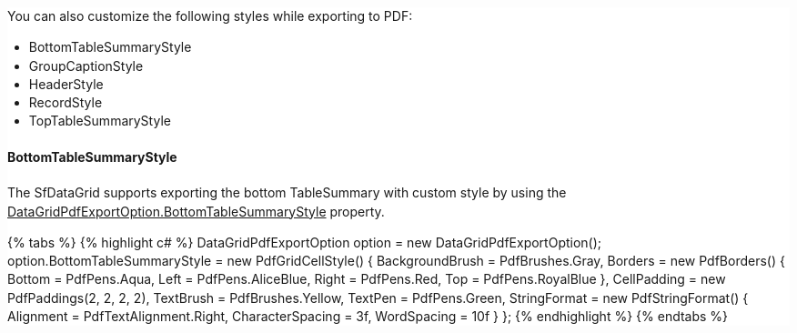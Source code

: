 You can also customize the following styles while exporting to PDF:

* BottomTableSummaryStyle 
* GroupCaptionStyle
* HeaderStyle
* RecordStyle 
* TopTableSummaryStyle

#### BottomTableSummaryStyle

The SfDataGrid supports exporting the bottom TableSummary with custom style by using the [DataGridPdfExportOption.BottomTableSummaryStyle](https://help.syncfusion.com/cr/cref_files/xamarin/Syncfusion.SfGridConverter.XForms~Syncfusion.SfDataGrid.XForms.Exporting.DataGridPdfExportOption~BottomTableSummaryStyle.html) property.

{% tabs %}
{% highlight c# %}
DataGridPdfExportOption option = new DataGridPdfExportOption();
option.BottomTableSummaryStyle = new PdfGridCellStyle()
{
    BackgroundBrush = PdfBrushes.Gray,
    Borders = new PdfBorders() { Bottom = PdfPens.Aqua, Left = PdfPens.AliceBlue, Right = PdfPens.Red, Top = PdfPens.RoyalBlue },
    CellPadding = new PdfPaddings(2, 2, 2, 2),
    TextBrush = PdfBrushes.Yellow,
    TextPen = PdfPens.Green,
    StringFormat = new PdfStringFormat() { Alignment = PdfTextAlignment.Right, CharacterSpacing = 3f, WordSpacing = 10f }
};
{% endhighlight %}
{% endtabs %}
